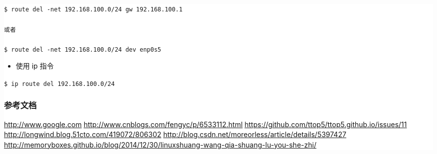 ```
$ route del -net 192.168.100.0/24 gw 192.168.100.1

或者

$ route del -net 192.168.100.0/24 dev enp0s5
```

- 使用 ip 指令

```
$ ip route del 192.168.100.0/24
```

###  参考文档

http://www.google.com
http://www.cnblogs.com/fengyc/p/6533112.html
https://github.com/ttop5/ttop5.github.io/issues/11
http://longwind.blog.51cto.com/419072/806302
http://blog.csdn.net/moreorless/article/details/5397427
http://memoryboxes.github.io/blog/2014/12/30/linuxshuang-wang-qia-shuang-lu-you-she-zhi/